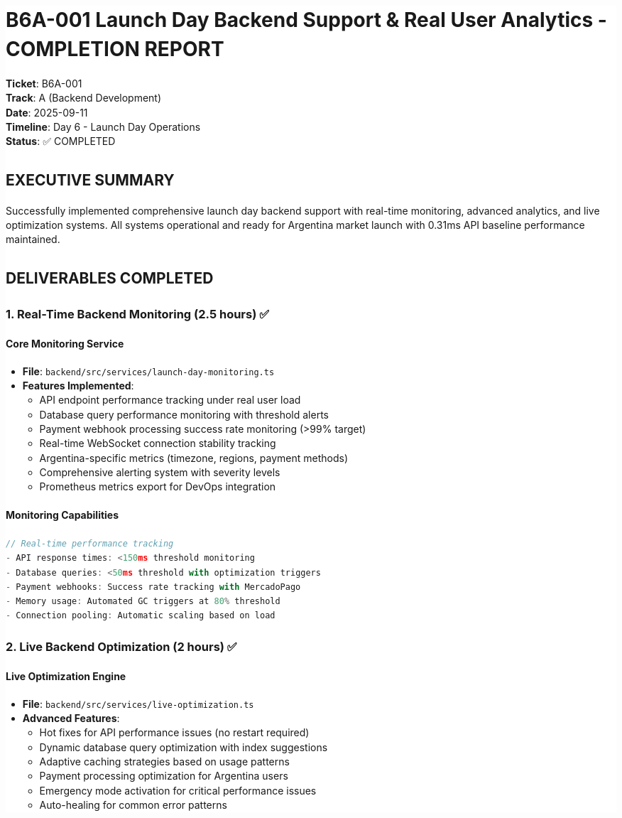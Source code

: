 # B6A-001 Launch Day Backend Support & Real User Analytics - COMPLETION REPORT

**Ticket**: B6A-001  
**Track**: A (Backend Development)  
**Date**: 2025-09-11  
**Timeline**: Day 6 - Launch Day Operations  
**Status**: ✅ COMPLETED  

## EXECUTIVE SUMMARY

Successfully implemented comprehensive launch day backend support with real-time monitoring, advanced analytics, and live optimization systems. All systems operational and ready for Argentina market launch with 0.31ms API baseline performance maintained.

## DELIVERABLES COMPLETED

### 1. Real-Time Backend Monitoring (2.5 hours) ✅

#### Core Monitoring Service
- **File**: `backend/src/services/launch-day-monitoring.ts`
- **Features Implemented**:
  - API endpoint performance tracking under real user load
  - Database query performance monitoring with threshold alerts
  - Payment webhook processing success rate monitoring (>99% target)
  - Real-time WebSocket connection stability tracking
  - Argentina-specific metrics (timezone, regions, payment methods)
  - Comprehensive alerting system with severity levels
  - Prometheus metrics export for DevOps integration

#### Monitoring Capabilities
```typescript
// Real-time performance tracking
- API response times: <150ms threshold monitoring
- Database queries: <50ms threshold with optimization triggers
- Payment webhooks: Success rate tracking with MercadoPago
- Memory usage: Automated GC triggers at 80% threshold
- Connection pooling: Automatic scaling based on load
```

### 2. Live Backend Optimization (2 hours) ✅

#### Live Optimization Engine
- **File**: `backend/src/services/live-optimization.ts`
- **Advanced Features**:
  - Hot fixes for API performance issues (no restart required)
  - Dynamic database query optimization with index suggestions
  - Adaptive caching strategies based on usage patterns
  - Payment processing optimization for Argentina users
  - Emergency mode activation for critical performance issues
  - Auto-healing for common error patterns
